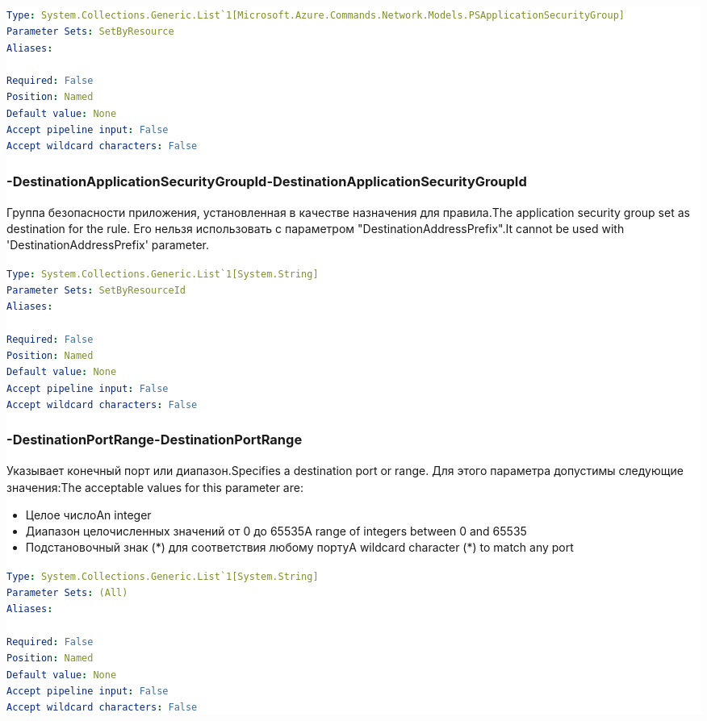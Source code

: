 ```yaml
Type: System.Collections.Generic.List`1[Microsoft.Azure.Commands.Network.Models.PSApplicationSecurityGroup]
Parameter Sets: SetByResource
Aliases: 

Required: False
Position: Named
Default value: None
Accept pipeline input: False
Accept wildcard characters: False
```

### <span data-ttu-id="a04bf-132">-DestinationApplicationSecurityGroupId</span><span class="sxs-lookup"><span data-stu-id="a04bf-132">-DestinationApplicationSecurityGroupId</span></span>
<span data-ttu-id="a04bf-133">Группа безопасности приложения, установленная в качестве назначения для правила.</span><span class="sxs-lookup"><span data-stu-id="a04bf-133">The application security group set as destination for the rule.</span></span> <span data-ttu-id="a04bf-134">Его нельзя использовать с параметром "DestinationAddressPrefix".</span><span class="sxs-lookup"><span data-stu-id="a04bf-134">It cannot be used with 'DestinationAddressPrefix' parameter.</span></span>

```yaml
Type: System.Collections.Generic.List`1[System.String]
Parameter Sets: SetByResourceId
Aliases: 

Required: False
Position: Named
Default value: None
Accept pipeline input: False
Accept wildcard characters: False
```

### <span data-ttu-id="a04bf-135">-DestinationPortRange</span><span class="sxs-lookup"><span data-stu-id="a04bf-135">-DestinationPortRange</span></span>
<span data-ttu-id="a04bf-136">Указывает конечный порт или диапазон.</span><span class="sxs-lookup"><span data-stu-id="a04bf-136">Specifies a destination port or range.</span></span>
<span data-ttu-id="a04bf-137">Для этого параметра допустимы следующие значения:</span><span class="sxs-lookup"><span data-stu-id="a04bf-137">The acceptable values for this parameter are:</span></span>

- <span data-ttu-id="a04bf-138">Целое число</span><span class="sxs-lookup"><span data-stu-id="a04bf-138">An integer</span></span>
- <span data-ttu-id="a04bf-139">Диапазон целочисленных значений от 0 до 65535</span><span class="sxs-lookup"><span data-stu-id="a04bf-139">A range of integers between 0 and 65535</span></span>
- <span data-ttu-id="a04bf-140">Подстановочный знак (\*) для соответствия любому порту</span><span class="sxs-lookup"><span data-stu-id="a04bf-140">A wildcard character (\*) to match any port</span></span>

```yaml
Type: System.Collections.Generic.List`1[System.String]
Parameter Sets: (All)
Aliases: 

Required: False
Position: Named
Default value: None
Accept pipeline input: False
Accept wildcard characters: False
```
